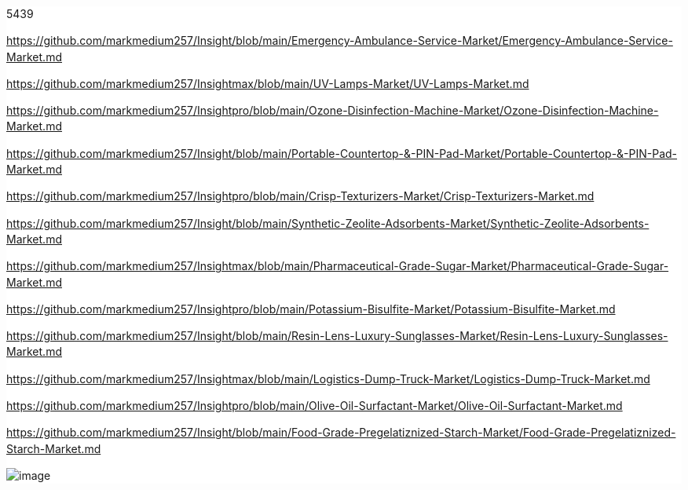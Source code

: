 5439</p><p><a href="https://github.com/markmedium257/Insight/blob/main/Emergency-Ambulance-Service-Market/Emergency-Ambulance-Service-Market.md">https://github.com/markmedium257/Insight/blob/main/Emergency-Ambulance-Service-Market/Emergency-Ambulance-Service-Market.md</a></p><p><a href="https://github.com/markmedium257/Insightmax/blob/main/UV-Lamps-Market/UV-Lamps-Market.md">https://github.com/markmedium257/Insightmax/blob/main/UV-Lamps-Market/UV-Lamps-Market.md</a></p><p><a href="https://github.com/markmedium257/Insightpro/blob/main/Ozone-Disinfection-Machine-Market/Ozone-Disinfection-Machine-Market.md">https://github.com/markmedium257/Insightpro/blob/main/Ozone-Disinfection-Machine-Market/Ozone-Disinfection-Machine-Market.md</a></p><p><a href="https://github.com/markmedium257/Insight/blob/main/Portable-Countertop-&-PIN-Pad-Market/Portable-Countertop-&-PIN-Pad-Market.md">https://github.com/markmedium257/Insight/blob/main/Portable-Countertop-&-PIN-Pad-Market/Portable-Countertop-&-PIN-Pad-Market.md</a></p><p><a href="https://github.com/markmedium257/Insightpro/blob/main/Crisp-Texturizers-Market/Crisp-Texturizers-Market.md">https://github.com/markmedium257/Insightpro/blob/main/Crisp-Texturizers-Market/Crisp-Texturizers-Market.md</a></p><p><a href="https://github.com/markmedium257/Insight/blob/main/Synthetic-Zeolite-Adsorbents-Market/Synthetic-Zeolite-Adsorbents-Market.md">https://github.com/markmedium257/Insight/blob/main/Synthetic-Zeolite-Adsorbents-Market/Synthetic-Zeolite-Adsorbents-Market.md</a></p><p><a href="https://github.com/markmedium257/Insightmax/blob/main/Pharmaceutical-Grade-Sugar-Market/Pharmaceutical-Grade-Sugar-Market.md">https://github.com/markmedium257/Insightmax/blob/main/Pharmaceutical-Grade-Sugar-Market/Pharmaceutical-Grade-Sugar-Market.md</a></p><p><a href="https://github.com/markmedium257/Insightpro/blob/main/Potassium-Bisulfite-Market/Potassium-Bisulfite-Market.md">https://github.com/markmedium257/Insightpro/blob/main/Potassium-Bisulfite-Market/Potassium-Bisulfite-Market.md</a></p><p><a href="https://github.com/markmedium257/Insight/blob/main/Resin-Lens-Luxury-Sunglasses-Market/Resin-Lens-Luxury-Sunglasses-Market.md">https://github.com/markmedium257/Insight/blob/main/Resin-Lens-Luxury-Sunglasses-Market/Resin-Lens-Luxury-Sunglasses-Market.md</a></p><p><a href="https://github.com/markmedium257/Insightmax/blob/main/Logistics-Dump-Truck-Market/Logistics-Dump-Truck-Market.md">https://github.com/markmedium257/Insightmax/blob/main/Logistics-Dump-Truck-Market/Logistics-Dump-Truck-Market.md</a></p><p><a href="https://github.com/markmedium257/Insightpro/blob/main/Olive-Oil-Surfactant-Market/Olive-Oil-Surfactant-Market.md">https://github.com/markmedium257/Insightpro/blob/main/Olive-Oil-Surfactant-Market/Olive-Oil-Surfactant-Market.md</a></p><p><a href="https://github.com/markmedium257/Insight/blob/main/Food-Grade-Pregelatiznized-Starch-Market/Food-Grade-Pregelatiznized-Starch-Market.md">https://github.com/markmedium257/Insight/blob/main/Food-Grade-Pregelatiznized-Starch-Market/Food-Grade-Pregelatiznized-Starch-Market.md</a></p>
![image](https://github.com/user-attachments/assets/a41a31fb-1885-4290-8462-f5f2dc1e6bda)
